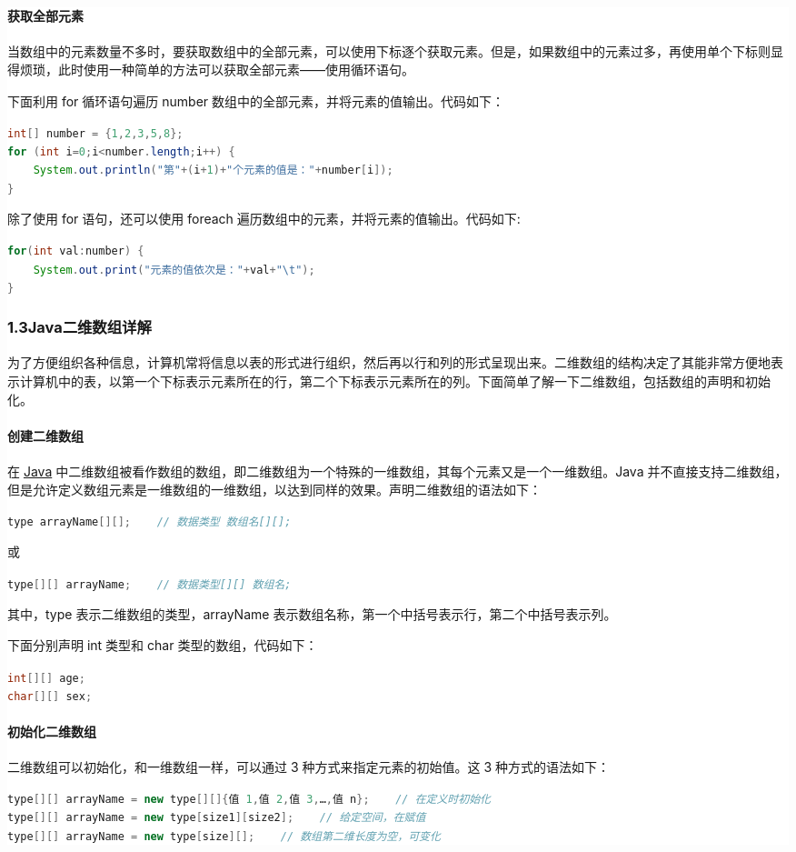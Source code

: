#### 获取全部元素

当数组中的元素数量不多时，要获取数组中的全部元素，可以使用下标逐个获取元素。但是，如果数组中的元素过多，再使用单个下标则显得烦琐，此时使用一种简单的方法可以获取全部元素——使用循环语句。

下面利用 for 循环语句遍历 number 数组中的全部元素，并将元素的值输出。代码如下：

```java
int[] number = {1,2,3,5,8};
for (int i=0;i<number.length;i++) { 
	System.out.println("第"+(i+1)+"个元素的值是："+number[i]);
}
```

除了使用 for 语句，还可以使用 foreach 遍历数组中的元素，并将元素的值输出。代码如下:

```java
for(int val:number) {  
	System.out.print("元素的值依次是："+val+"\t");
}
```

### 1.3Java二维数组详解

为了方便组织各种信息，计算机常将信息以表的形式进行组织，然后再以行和列的形式呈现出来。二维数组的结构决定了其能非常方便地表示计算机中的表，以第一个下标表示元素所在的行，第二个下标表示元素所在的列。下面简单了解一下二维数组，包括数组的声明和初始化。

#### 创建二维数组

在 [Java](http://c.biancheng.net/java/) 中二维数组被看作数组的数组，即二维数组为一个特殊的一维数组，其每个元素又是一个一维数组。Java 并不直接支持二维数组，但是允许定义数组元素是一维数组的一维数组，以达到同样的效果。声明二维数组的语法如下：

```java
type arrayName[][];    // 数据类型 数组名[][];
```

或

```java
type[][] arrayName;    // 数据类型[][] 数组名;
```

其中，type 表示二维数组的类型，arrayName 表示数组名称，第一个中括号表示行，第二个中括号表示列。

下面分别声明 int 类型和 char 类型的数组，代码如下：

```java
int[][] age;
char[][] sex;
```

#### 初始化二维数组

二维数组可以初始化，和一维数组一样，可以通过 3 种方式来指定元素的初始值。这 3 种方式的语法如下：

```java
type[][] arrayName = new type[][]{值 1,值 2,值 3,…,值 n};    // 在定义时初始化
type[][] arrayName = new type[size1][size2];    // 给定空间，在赋值
type[][] arrayName = new type[size][];    // 数组第二维长度为空，可变化
```
